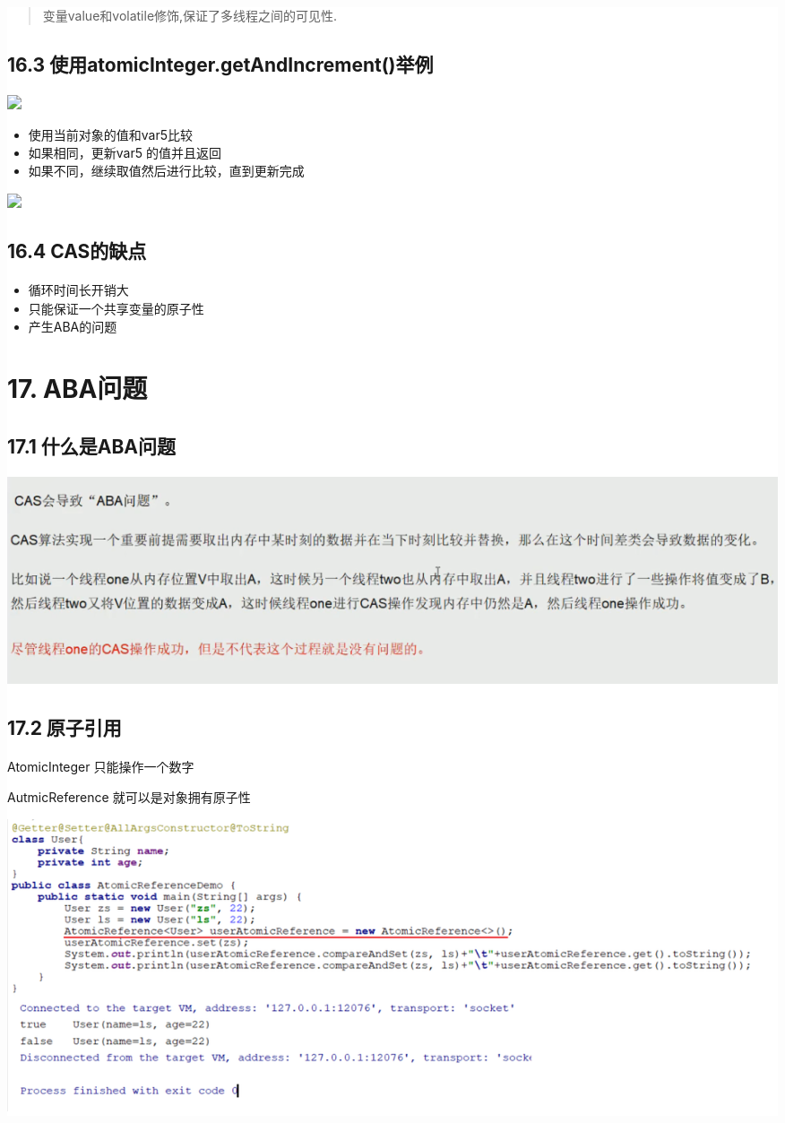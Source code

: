 > 变量value和volatile修饰,保证了多线程之间的可见性.

## 16.3 使用atomicInteger.getAndIncrement()举例

![](own/img/unsafe_AutomicInteger.png)

- 使用当前对象的值和var5比较
- 如果相同，更新var5 的值并且返回
- 如果不同，继续取值然后进行比较，直到更新完成

![](own/img/CAS_example.png)

## 16.4 CAS的缺点

- 循环时间长开销大
- 只能保证一个共享变量的原子性
- 产生ABA的问题

# 17. ABA问题

## 17.1 什么是ABA问题

![](img/juc_img/ABA_01.bmp)

## 17.2 原子引用

AtomicInteger 只能操作一个数字

AutmicReference 就可以是对象拥有原子性

![](img/juc_img/AtomicReference.png)
